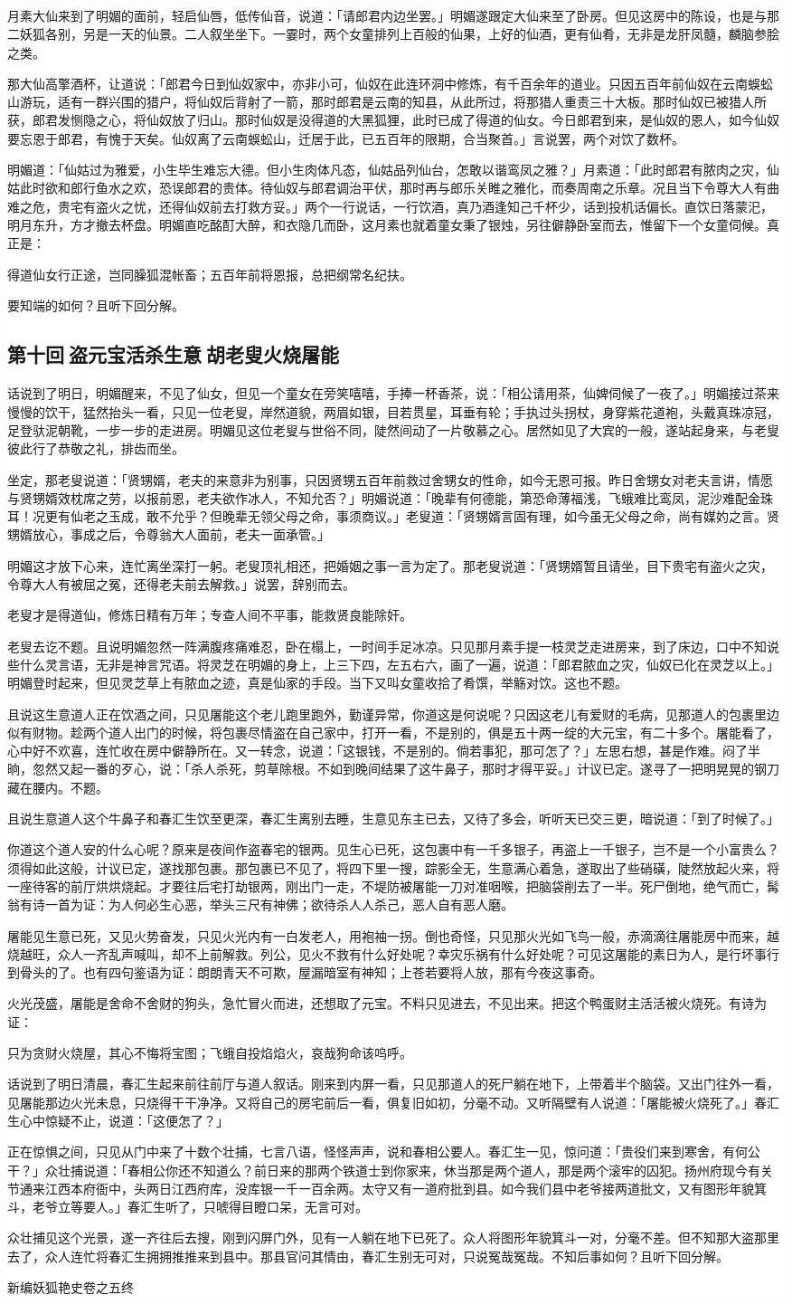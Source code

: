 月素大仙来到了明媚的面前，轻启仙唇，低传仙音，说道：「请郎君内边坐罢。」明媚遂跟定大仙来至了卧房。但见这房中的陈设，也是与那二妖狐各别，另是一天的仙景。二人叙坐坐下。一霎时，两个女童排列上百般的仙果，上好的仙酒，更有仙肴，无非是龙肝凤髓，麟脑参脍之类。  

那大仙高擎酒杯，让道说：「郎君今日到仙奴家中，亦非小可，仙奴在此连环洞中修炼，有千百余年的道业。只因五百年前仙奴在云南蜈蚣山游玩，适有一群兴围的猎户，将仙奴后背射了一箭，那时郎君是云南的知县，从此所过，将那猎人重责三十大板。那时仙奴已被猎人所获，郎君发恻隐之心，将仙奴放了归山。那时仙奴是没得道的大黑狐狸，此时已成了得道的仙女。今日郎君到来，是仙奴的恩人，如今仙奴要忘恩于郎君，有愧于天矣。仙奴离了云南蜈蚣山，迁居于此，已五百年的限期，合当聚首。」言说罢，两个对饮了数杯。  

明媚道：「仙姑过为雅爱，小生毕生难忘大德。但小生肉体凡态，仙姑品列仙台，怎敢以谐鸾凤之雅？」月素道：「此时郎君有脓肉之灾，仙姑此时欲和郎行鱼水之欢，恐误郎君的贵体。待仙奴与郎君调治平伏，那时再与郎乐关睢之雅化，而奏周南之乐章。况且当下令尊大人有曲难之危，贵宅有盗火之忧，还得仙奴前去打救方妥。」两个一行说话，一行饮酒，真乃酒逢知己千杯少，话到投机话偏长。直饮日落蒙汜，明月东升，方才撤去杯盘。明媚直吃酩酊大醉，和衣隐几而卧，这月素也就着童女秉了银烛，另往僻静卧室而去，惟留下一个女童伺候。真正是：  

得道仙女行正途，岂同臊狐混帐畜；五百年前将恩报，总把纲常名纪扶。  

要知端的如何？且听下回分解。  

## 第十回  盗元宝活杀生意  胡老叟火烧屠能  

话说到了明日，明媚醒来，不见了仙女，但见一个童女在旁笑嘻嘻，手捧一杯香茶，说：「相公请用茶，仙婢伺候了一夜了。」明媚接过茶来慢慢的饮干，猛然抬头一看，只见一位老叟，岸然道貌，两眉如银，目若贯星，耳垂有轮；手执过头拐杖，身穿紫花道袍，头戴真珠凉冠，足登驮泥朝靴，一步一步的走进房。明媚见这位老叟与世俗不同，陡然间动了一片敬慕之心。居然如见了大宾的一般，遂站起身来，与老叟彼此行了恭敬之礼，排齿而坐。  

坐定，那老叟说道：「贤甥婿，老夫的来意非为别事，只因贤甥五百年前救过舍甥女的性命，如今无恩可报。昨日舍甥女对老夫言讲，情愿与贤甥婿效枕席之劳，以报前恩，老夫欲作冰人，不知允否？」明媚说道：「晚辈有何德能，第恐命薄福浅，飞蛾难比鸾凤，泥沙难配金珠耳！况更有仙老之玉成，敢不允乎？但晚辈无领父母之命，事须商议。」老叟道：「贤甥婿言固有理，如今虽无父母之命，尚有媒妁之言。贤甥婿放心，事成之后，令尊翁大人面前，老夫一面承管。」  

明媚这才放下心来，连忙离坐深打一躬。老叟顶礼相还，把婚姻之事一言为定了。那老叟说道：「贤甥婿暂且请坐，目下贵宅有盗火之灾，令尊大人有被屈之冤，还得老夫前去解救。」说罢，辞别而去。  

老叟才是得道仙，修炼日精有万年；专查人间不平事，能救贤良能除奸。  

老叟去讫不题。且说明媚忽然一阵满腹疼痛难忍，卧在榻上，一时间手足冰凉。只见那月素手提一枝灵芝走进房来，到了床边，口中不知说些什么灵言语，无非是神言咒语。将灵芝在明媚的身上，上三下四，左五右六，画了一遍，说道：「郎君脓血之灾，仙奴已化在灵芝以上。」明媚登时起来，但见灵芝草上有脓血之迹，真是仙家的手段。当下又叫女童收拾了肴馔，举觞对饮。这也不题。  

且说这生意道人正在饮酒之间，只见屠能这个老儿跑里跑外，勤谨异常，你道这是何说呢？只因这老儿有爱财的毛病，见那道人的包裹里边似有财物。趁两个道人出门的时候，将包裹尽情盗在自己家中，打开一看，不是别的，俱是五十两一绽的大元宝，有二十多个。屠能看了，心中好不欢喜，连忙收在房中僻静所在。又一转念，说道：「这银钱，不是别的。倘若事犯，那可怎了？」左思右想，甚是作难。闷了半晌，忽然又起一番的歹心，说：「杀人杀死，剪草除根。不如到晚间结果了这牛鼻子，那时才得平妥。」计议已定。遂寻了一把明晃晃的钢刀藏在腰内。不题。  

且说生意道人这个牛鼻子和春汇生饮至更深，春汇生离别去睡，生意见东主已去，又待了多会，听听天已交三更，暗说道：「到了时候了。」  

你道这个道人安的什么心呢？原来是夜间作盗春宅的银两。见生心已死，这包裹中有一千多银子，再盗上一千银子，岂不是一个小富贵么？须得如此这般，计议已定，遂找那包裹。那包裹已不见了，将四下里一搜，踪影全无，生意满心着急，遂取出了些硝磺，陡然放起火来，将一座待客的前厅烘烘烧起。才要往后宅打劫银两，刚出门一走，不堤防被屠能一刀对准咽喉，把脑袋削去了一半。死尸倒地，绝气而亡，髯翁有诗一首为证：为人何必生心恶，举头三尺有神佛；欲待杀人人杀己，恶人自有恶人磨。  

屠能见生意已死，又见火势奋发，只见火光内有一白发老人，用袍袖一拐。倒也奇怪，只见那火光如飞鸟一般，赤滴滴往屠能房中而来，越烧越旺，众人一齐乱声喊叫，却不上前解救。列公，见火不救有什么好处呢？幸灾乐祸有什么好处呢？可见这屠能的素日为人，是行坏事行到骨头的了。也有四句鉴语为证：朗朗青天不可欺，屋漏暗室有神知；上苍若要将人放，那有今夜这事奇。  

火光茂盛，屠能是舍命不舍财的狗头，急忙冒火而进，还想取了元宝。不料只见进去，不见出来。把这个鸭蛋财主活活被火烧死。有诗为证：  

只为贪财火烧屋，其心不悔将宝图；飞蛾自投焰焰火，哀哉狗命该呜呼。  

话说到了明日清晨，春汇生起来前往前厅与道人叙话。刚来到内屏一看，只见那道人的死尸躺在地下，上带着半个脑袋。又出门往外一看，见屠能那边火光未息，只烧得干干净净。又将自己的房宅前后一看，俱复旧如初，分毫不动。又听隔壁有人说道：「屠能被火烧死了。」春汇生心中惊疑不止，说道：「这便怎了？」  

正在惊惧之间，只见从门中来了十数个壮捕，七言八语，怪怪声声，说和春相公要人。春汇生一见，惊问道：「贵役们来到寒舍，有何公干？」众壮捕说道：「春相公你还不知道么？前日来的那两个铁道士到你家来，休当那是两个道人，那是两个滚牢的囚犯。扬州府现今有关节通来江西本府衙中，头两日江西府库，没库银一千一百余两。太守又有一道府批到县。如今我们县中老爷接两道批文，又有图形年貌箕斗，老爷立等要人。」春汇生听了，只唬得目瞪口呆，无言可对。  

众壮捕见这个光景，遂一齐往后去搜，刚到闪屏门外，见有一人躺在地下已死了。众人将图形年貌箕斗一对，分毫不差。但不知那大盗那里去了，众人连忙将春汇生拥拥推推来到县中。那县官问其情由，春汇生别无可对，只说冤哉冤哉。不知后事如何？且听下回分解。  

新编妖狐艳史卷之五终  
